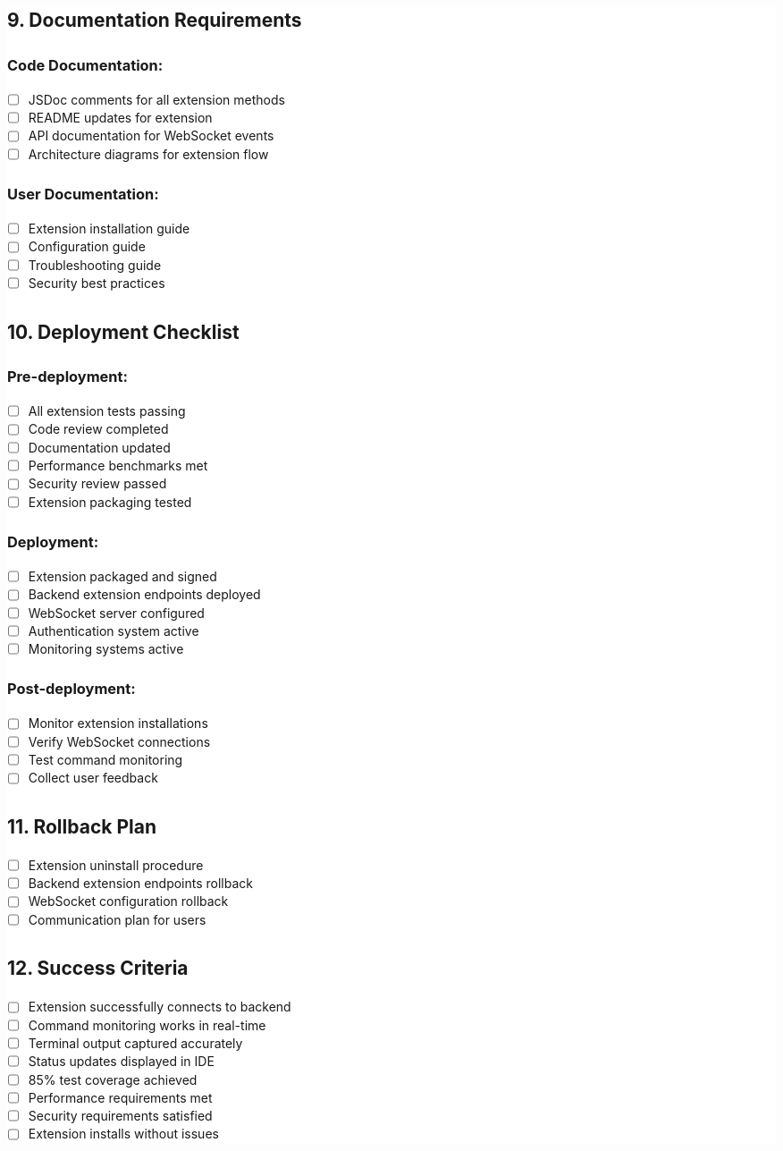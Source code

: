 ## 9. Documentation Requirements

### Code Documentation:
- [ ] JSDoc comments for all extension methods
- [ ] README updates for extension
- [ ] API documentation for WebSocket events
- [ ] Architecture diagrams for extension flow

### User Documentation:
- [ ] Extension installation guide
- [ ] Configuration guide
- [ ] Troubleshooting guide
- [ ] Security best practices

## 10. Deployment Checklist

### Pre-deployment:
- [ ] All extension tests passing
- [ ] Code review completed
- [ ] Documentation updated
- [ ] Performance benchmarks met
- [ ] Security review passed
- [ ] Extension packaging tested

### Deployment:
- [ ] Extension packaged and signed
- [ ] Backend extension endpoints deployed
- [ ] WebSocket server configured
- [ ] Authentication system active
- [ ] Monitoring systems active

### Post-deployment:
- [ ] Monitor extension installations
- [ ] Verify WebSocket connections
- [ ] Test command monitoring
- [ ] Collect user feedback

## 11. Rollback Plan
- [ ] Extension uninstall procedure
- [ ] Backend extension endpoints rollback
- [ ] WebSocket configuration rollback
- [ ] Communication plan for users

## 12. Success Criteria
- [ ] Extension successfully connects to backend
- [ ] Command monitoring works in real-time
- [ ] Terminal output captured accurately
- [ ] Status updates displayed in IDE
- [ ] 85% test coverage achieved
- [ ] Performance requirements met
- [ ] Security requirements satisfied
- [ ] Extension installs without issues
